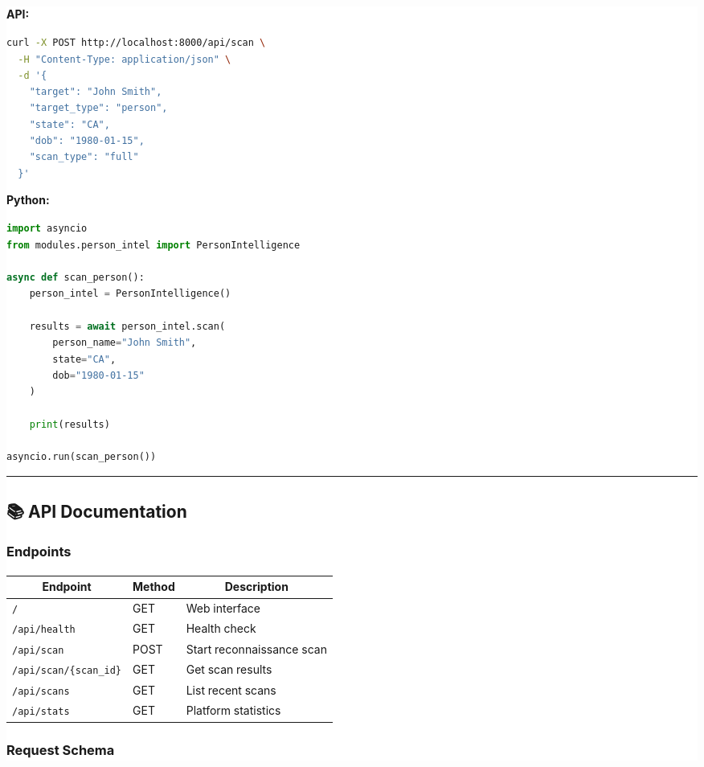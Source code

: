 **API:**
```bash
curl -X POST http://localhost:8000/api/scan \
  -H "Content-Type: application/json" \
  -d '{
    "target": "John Smith",
    "target_type": "person",
    "state": "CA",
    "dob": "1980-01-15",
    "scan_type": "full"
  }'
```

**Python:**
```python
import asyncio
from modules.person_intel import PersonIntelligence

async def scan_person():
    person_intel = PersonIntelligence()
    
    results = await person_intel.scan(
        person_name="John Smith",
        state="CA",
        dob="1980-01-15"
    )
    
    print(results)

asyncio.run(scan_person())
```

---

## 📚 API Documentation

### Endpoints

| Endpoint | Method | Description |
|----------|--------|-------------|
| `/` | GET | Web interface |
| `/api/health` | GET | Health check |
| `/api/scan` | POST | Start reconnaissance scan |
| `/api/scan/{scan_id}` | GET | Get scan results |
| `/api/scans` | GET | List recent scans |
| `/api/stats` | GET | Platform statistics |

### Request Schema
